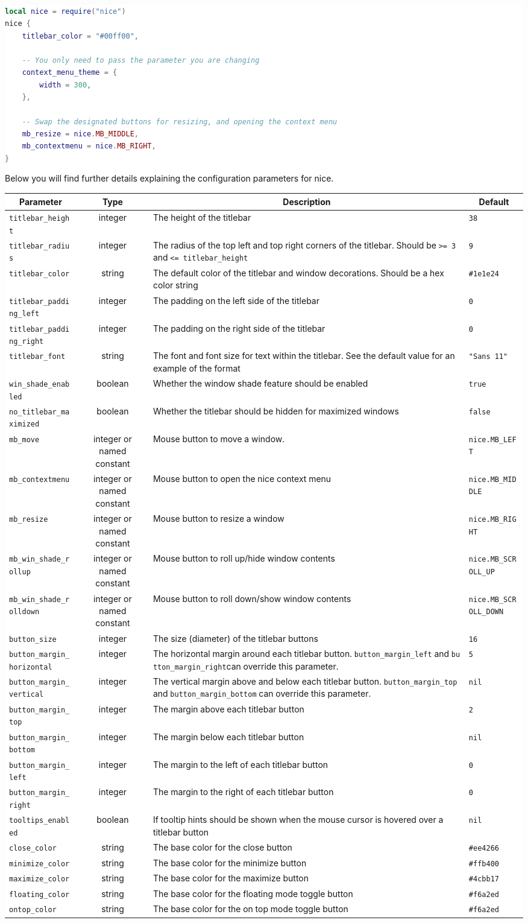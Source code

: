```lua
local nice = require("nice")
nice {
    titlebar_color = "#00ff00",
    
    -- You only need to pass the parameter you are changing
    context_menu_theme = {
        width = 300, 
    },
    
    -- Swap the designated buttons for resizing, and opening the context menu
    mb_resize = nice.MB_MIDDLE,
    mb_contextmenu = nice.MB_RIGHT,
}
```

Below you will find further details explaining the configuration parameters for nice.

| Parameter          | Type | Description | Default             |
| --------------------- | :--: | ----------- | ------------------- |
| `titlebar_height`       | integer | The height of the titlebar | `38`                  |
| `titlebar_radius`       | integer | The radius of the top left and top right corners of the titlebar. Should be `>= 3` and `<= titlebar_height` | `9`                   |
| `titlebar_color`        | string | The default color of the titlebar and window decorations. Should be a hex color string | `#1e1e24`         |
| `titlebar_padding_left` | integer | The padding on the left side of the titlebar | `0`                   |
| `titlebar_padding_right` | integer | The padding on the right side of the titlebar | `0`                   |
| `titlebar_font`         | string | The font and font size for text within the titlebar. See the default value for an example of the format | `"Sans 11"`           |
| `win_shade_enabled`     | boolean | Whether the window shade feature should be enabled | `true`                |
| `no_titlebar_maximized` | boolean | Whether the titlebar should be hidden for maximized windows | `false`               |
| `mb_move`               | integer or named constant | Mouse button to move a window. | `nice.MB_LEFT`        |
| `mb_contextmenu`        | integer or named constant | Mouse button to open the nice context menu | `nice.MB_MIDDLE`      |
| `mb_resize`             | integer or named constant | Mouse button to resize a window | `nice.MB_RIGHT`       |
| `mb_win_shade_rollup`   | integer or named constant | Mouse button to roll up/hide window contents | `nice.MB_SCROLL_UP`   |
| `mb_win_shade_rolldown` | integer or named constant | Mouse button to roll down/show window contents | `nice.MB_SCROLL_DOWN` |
| `button_size` | integer | The size (diameter) of the titlebar buttons | `16` |
| `button_margin_horizontal` | integer | The horizontal margin around each titlebar button. `button_margin_left` and `button_margin_right`can override this parameter. | `5` |
| `button_margin_vertical` | integer | The vertical margin above and below each titlebar button. `button_margin_top` and `button_margin_bottom` can override this parameter. | `nil` |
| `button_margin_top` | integer | The margin above each titlebar button | `2` |
| `button_margin_bottom` | integer | The margin below each titlebar button | `nil` |
| `button_margin_left` | integer | The margin to the left of each titlebar button | `0` |
| `button_margin_right` | integer | The margin to the right of each titlebar button | `0` |
| `tooltips_enabled` | boolean | If tooltip hints should be shown when the mouse cursor is hovered over a titlebar button | `nil` |
| `close_color` | string | The base color for the close button | `#ee4266` |
| `minimize_color` | string | The base color for the minimize button | `#ffb400` |
| `maximize_color` | string | The base color for the maximize button | `#4cbb17` |
| `floating_color` | string | The base color for the floating mode toggle button | `#f6a2ed` |
| `ontop_color` | string | The base color for the on top mode toggle button | `#f6a2ed` |